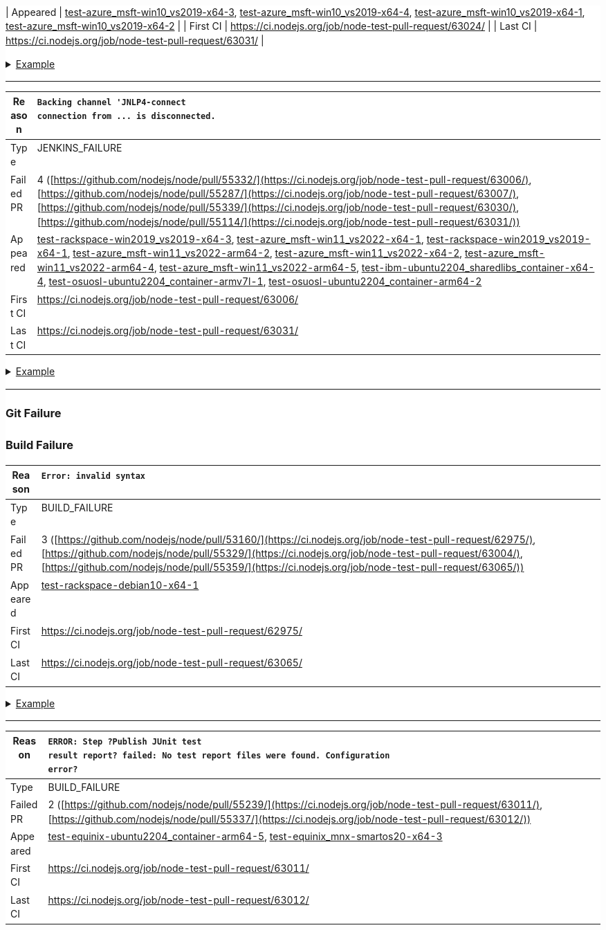 | Appeared | [test-azure_msft-win10_vs2019-x64-3](https://ci.nodejs.org/job/node-test-binary-windows-js-suites/RUN_SUBSET=0,nodes=win10-COMPILED_BY-vs2019/30772/console), [test-azure_msft-win10_vs2019-x64-4](https://ci.nodejs.org/job/node-test-binary-windows-js-suites/RUN_SUBSET=1,nodes=win10-COMPILED_BY-vs2019/30772/console), [test-azure_msft-win10_vs2019-x64-1](https://ci.nodejs.org/job/node-test-binary-windows-js-suites/RUN_SUBSET=2,nodes=win10-COMPILED_BY-vs2019/30772/console), [test-azure_msft-win10_vs2019-x64-2](https://ci.nodejs.org/job/node-test-binary-windows-js-suites/RUN_SUBSET=1,nodes=win10-COMPILED_BY-vs2022/30771/console) |
| First CI | https://ci.nodejs.org/job/node-test-pull-request/63024/ |
| Last CI | https://ci.nodejs.org/job/node-test-pull-request/63031/ |

<details><summary><a href="https://ci.nodejs.org/job/node-test-binary-windows-js-suites/RUN_SUBSET=0,nodes=win10-COMPILED_BY-vs2019/30772/console">Example</a></summary></details>

-------

| Reason | <code>Backing channel 'JNLP4-connect connection from ... is disconnected.</code> |
| - | :- |
| Type | JENKINS_FAILURE |
| Failed PR | 4 ([https://github.com/nodejs/node/pull/55332/](https://ci.nodejs.org/job/node-test-pull-request/63006/), [https://github.com/nodejs/node/pull/55287/](https://ci.nodejs.org/job/node-test-pull-request/63007/), [https://github.com/nodejs/node/pull/55339/](https://ci.nodejs.org/job/node-test-pull-request/63030/), [https://github.com/nodejs/node/pull/55114/](https://ci.nodejs.org/job/node-test-pull-request/63031/)) |
| Appeared | [test-rackspace-win2019_vs2019-x64-3](https://ci.nodejs.org/job/node-test-binary-windows-js-suites/RUN_SUBSET=0,nodes=win2019-COMPILED_BY-vs2022/30778/console), [test-azure_msft-win11_vs2022-x64-1](https://ci.nodejs.org/job/node-test-binary-windows-js-suites/RUN_SUBSET=2,nodes=win11-COMPILED_BY-vs2022/30778/console), [test-rackspace-win2019_vs2019-x64-1](https://ci.nodejs.org/job/node-test-binary-windows-js-suites/RUN_SUBSET=2,nodes=win2019-COMPILED_BY-vs2022/30778/console), [test-azure_msft-win11_vs2022-arm64-2](https://ci.nodejs.org/job/node-test-binary-windows-js-suites/RUN_SUBSET=0,nodes=win11-arm64-COMPILED_BY-vs2022-arm64/30777/console), [test-azure_msft-win11_vs2022-x64-2](https://ci.nodejs.org/job/node-test-binary-windows-js-suites/RUN_SUBSET=1,nodes=win11-COMPILED_BY-vs2022/30777/console), [test-azure_msft-win11_vs2022-arm64-4](https://ci.nodejs.org/job/node-test-binary-windows-js-suites/RUN_SUBSET=1,nodes=win11-arm64-COMPILED_BY-vs2022-arm64/30777/console), [test-azure_msft-win11_vs2022-arm64-5](https://ci.nodejs.org/job/node-test-binary-windows-js-suites/RUN_SUBSET=3,nodes=win11-arm64-COMPILED_BY-vs2022-arm64/30777/console), [test-ibm-ubuntu2204_sharedlibs_container-x64-4](https://ci.nodejs.org/job/node-test-commit-linux-containered/nodes=ubuntu2204_sharedlibs_icu_x64/46875/console), [test-osuosl-ubuntu2204_container-armv7l-1](https://ci.nodejs.org/job/node-test-commit-arm/nodes=ubuntu2204-armv7l/55281/console), [test-osuosl-ubuntu2204_container-arm64-2](https://ci.nodejs.org/job/node-test-commit-arm/nodes=ubuntu2204-arm64/55280/console) |
| First CI | https://ci.nodejs.org/job/node-test-pull-request/63006/ |
| Last CI | https://ci.nodejs.org/job/node-test-pull-request/63031/ |

<details><summary><a href="https://ci.nodejs.org/job/node-test-binary-windows-js-suites/RUN_SUBSET=0,nodes=win2019-COMPILED_BY-vs2022/30778/console">Example</a></summary></details>

-------


### Git Failure


### Build Failure

| Reason | <code>Error: invalid syntax</code> |
| - | :- |
| Type | BUILD_FAILURE |
| Failed PR | 3 ([https://github.com/nodejs/node/pull/53160/](https://ci.nodejs.org/job/node-test-pull-request/62975/), [https://github.com/nodejs/node/pull/55329/](https://ci.nodejs.org/job/node-test-pull-request/63004/), [https://github.com/nodejs/node/pull/55359/](https://ci.nodejs.org/job/node-test-pull-request/63065/)) |
| Appeared | [test-rackspace-debian10-x64-1](https://ci.nodejs.org/job/node-test-commit-linux/nodes=debian10-x64/60964/console) |
| First CI | https://ci.nodejs.org/job/node-test-pull-request/62975/ |
| Last CI | https://ci.nodejs.org/job/node-test-pull-request/63065/ |

<details><summary><a href="https://ci.nodejs.org/job/node-test-commit-linux/nodes=debian10-x64/60964/console">Example</a></summary></details>

-------

| Reason | <code>ERROR: Step ?Publish JUnit test result report? failed: No test report files were found. Configuration error?</code> |
| - | :- |
| Type | BUILD_FAILURE |
| Failed PR | 2 ([https://github.com/nodejs/node/pull/55239/](https://ci.nodejs.org/job/node-test-pull-request/63011/), [https://github.com/nodejs/node/pull/55337/](https://ci.nodejs.org/job/node-test-pull-request/63012/)) |
| Appeared | [test-equinix-ubuntu2204_container-arm64-5](https://ci.nodejs.org/job/node-test-commit-arm-debug/nodes=ubuntu2204_debug-arm64/15424/console), [test-equinix_mnx-smartos20-x64-3](https://ci.nodejs.org/job/node-test-commit-smartos/nodes=smartos20-64/57262/console) |
| First CI | https://ci.nodejs.org/job/node-test-pull-request/63011/ |
| Last CI | https://ci.nodejs.org/job/node-test-pull-request/63012/ |
